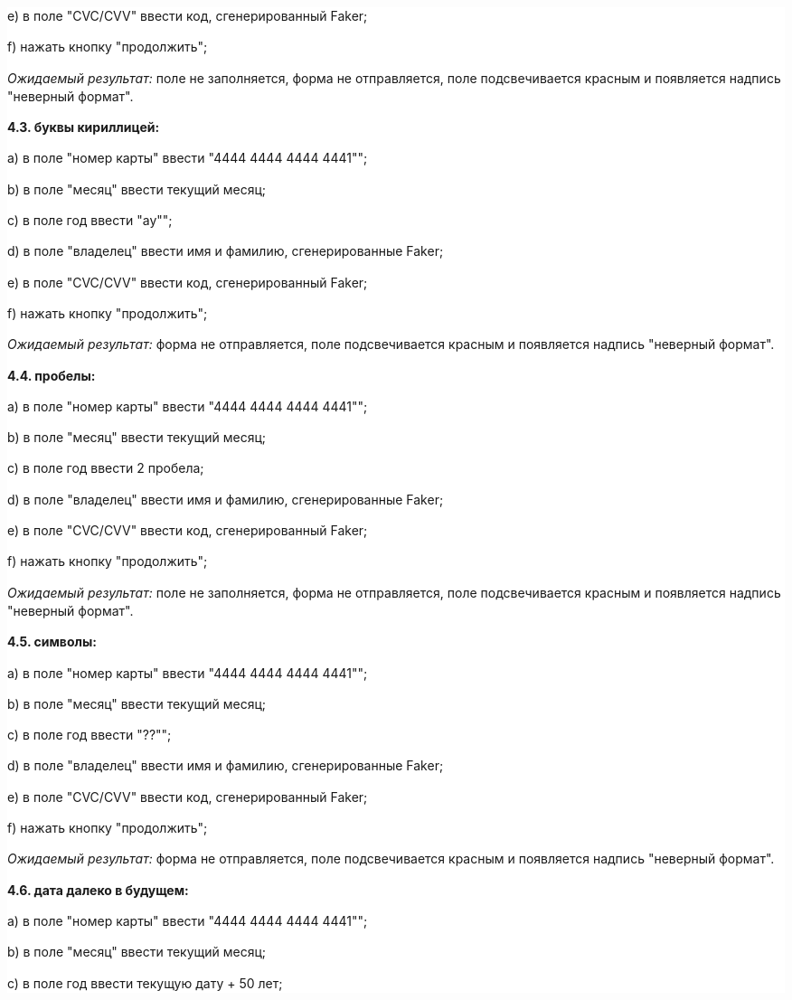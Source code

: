 e) в поле "CVC/CVV" ввести код, сгенерированный Faker;

f) нажать кнопку "продолжить";

_Ожидаемый результат:_ поле не заполняется, форма не отправляется, поле подсвечивается красным и появляется надпись "неверный формат".

**4.3. буквы кириллицей:**

a) в поле "номер карты" ввести "4444 4444 4444 4441"";

b) в поле "месяц" ввести текущий месяц;

c) в поле год ввести "ау"";

d) в поле "владелец" ввести имя и фамилию, сгенерированные Faker;

e) в поле "CVC/CVV" ввести код, сгенерированный Faker;

f) нажать кнопку "продолжить";

_Ожидаемый результат:_ форма не отправляется, поле подсвечивается красным и появляется надпись "неверный формат".

**4.4. пробелы:**

a) в поле "номер карты" ввести "4444 4444 4444 4441"";

b) в поле "месяц" ввести текущий месяц;

c) в поле год ввести 2 пробела;

d) в поле "владелец" ввести имя и фамилию, сгенерированные Faker;

e) в поле "CVC/CVV" ввести код, сгенерированный Faker;

f) нажать кнопку "продолжить";

_Ожидаемый результат:_ поле не заполняется, форма не отправляется, поле подсвечивается красным и появляется надпись "неверный формат".

**4.5. символы:**

a) в поле "номер карты" ввести "4444 4444 4444 4441"";

b) в поле "месяц" ввести текущий месяц;

c) в поле год ввести "??"";

d) в поле "владелец" ввести имя и фамилию, сгенерированные Faker;

e) в поле "CVC/CVV" ввести код, сгенерированный Faker;

f) нажать кнопку "продолжить";

_Ожидаемый результат:_ форма не отправляется, поле подсвечивается красным и появляется надпись "неверный формат".

**4.6. дата далеко в будущем:**

a) в поле "номер карты" ввести "4444 4444 4444 4441"";

b) в поле "месяц" ввести текущий месяц;

c) в поле год ввести текущую дату + 50 лет;
